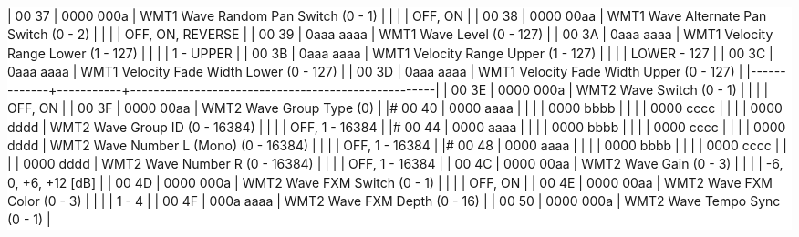 | 00 37       | 0000 000a | WMT1 Wave Random Pan Switch                (0 - 1) |
|             |           |                                            OFF, ON |
| 00 38       | 0000 00aa | WMT1 Wave Alternate Pan Switch             (0 - 2) |
|             |           |                                   OFF, ON, REVERSE |
| 00 39       | 0aaa aaaa | WMT1 Wave Level                          (0 - 127) |
| 00 3A       | 0aaa aaaa | WMT1 Velocity Range Lower                (1 - 127) |
|             |           |                                          1 - UPPER |
| 00 3B       | 0aaa aaaa | WMT1 Velocity Range Upper                (1 - 127) |
|             |           |                                        LOWER - 127 |
| 00 3C       | 0aaa aaaa | WMT1 Velocity Fade Width Lower           (0 - 127) |
| 00 3D       | 0aaa aaaa | WMT1 Velocity Fade Width Upper           (0 - 127) |
|-------------+-----------+----------------------------------------------------|
| 00 3E       | 0000 000a | WMT2 Wave Switch                           (0 - 1) |
|             |           |                                            OFF, ON |
| 00 3F       | 0000 00aa | WMT2 Wave Group Type                           (0) |
|# 00 40      | 0000 aaaa |                                                    |
|             | 0000 bbbb |                                                    |
|             | 0000 cccc |                                                    |
|             | 0000 dddd | WMT2 Wave Group ID                     (0 - 16384) |
|             |           |                                     OFF, 1 - 16384 |
|# 00 44      | 0000 aaaa |                                                    |
|             | 0000 bbbb |                                                    |
|             | 0000 cccc |                                                    |
|             | 0000 dddd | WMT2 Wave Number L (Mono)              (0 - 16384) |
|             |           |                                     OFF, 1 - 16384 |
|# 00 48      | 0000 aaaa |                                                    |
|             | 0000 bbbb |                                                    |
|             | 0000 cccc |                                                    |
|             | 0000 dddd | WMT2 Wave Number R                     (0 - 16384) |
|             |           |                                     OFF, 1 - 16384 |
| 00 4C       | 0000 00aa | WMT2 Wave Gain                             (0 - 3) |
|             |           |                                -6, 0, +6, +12 [dB] |
| 00 4D       | 0000 000a | WMT2 Wave FXM Switch                       (0 - 1) |
|             |           |                                            OFF, ON |
| 00 4E       | 0000 00aa | WMT2 Wave FXM Color                        (0 - 3) |
|             |           |                                              1 - 4 |
| 00 4F       | 000a aaaa | WMT2 Wave FXM Depth                       (0 - 16) |
| 00 50       | 0000 000a | WMT2 Wave Tempo Sync                       (0 - 1) |